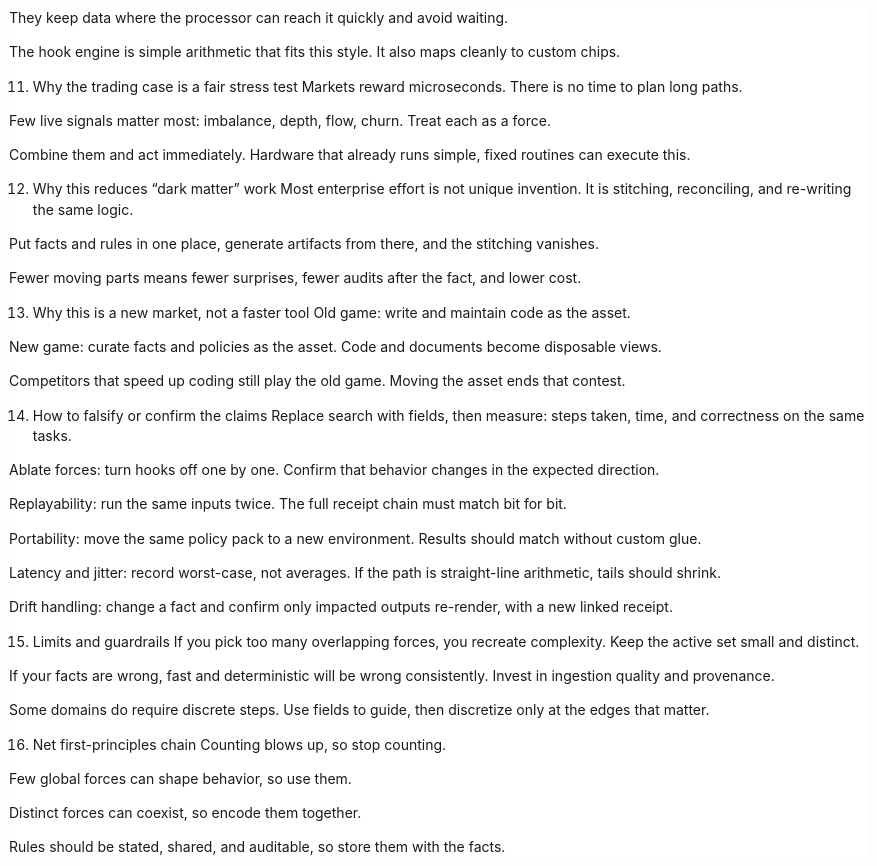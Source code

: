 They keep data where the processor can reach it quickly and avoid waiting.

The hook engine is simple arithmetic that fits this style. It also maps cleanly to custom chips.

11) Why the trading case is a fair stress test
Markets reward microseconds. There is no time to plan long paths.

Few live signals matter most: imbalance, depth, flow, churn. Treat each as a force.

Combine them and act immediately. Hardware that already runs simple, fixed routines can execute this.

12) Why this reduces “dark matter” work
Most enterprise effort is not unique invention. It is stitching, reconciling, and re-writing the same logic.

Put facts and rules in one place, generate artifacts from there, and the stitching vanishes.

Fewer moving parts means fewer surprises, fewer audits after the fact, and lower cost.

13) Why this is a new market, not a faster tool
Old game: write and maintain code as the asset.

New game: curate facts and policies as the asset. Code and documents become disposable views.

Competitors that speed up coding still play the old game. Moving the asset ends that contest.

14) How to falsify or confirm the claims
Replace search with fields, then measure: steps taken, time, and correctness on the same tasks.

Ablate forces: turn hooks off one by one. Confirm that behavior changes in the expected direction.

Replayability: run the same inputs twice. The full receipt chain must match bit for bit.

Portability: move the same policy pack to a new environment. Results should match without custom glue.

Latency and jitter: record worst-case, not averages. If the path is straight-line arithmetic, tails should shrink.

Drift handling: change a fact and confirm only impacted outputs re-render, with a new linked receipt.

15) Limits and guardrails
If you pick too many overlapping forces, you recreate complexity. Keep the active set small and distinct.

If your facts are wrong, fast and deterministic will be wrong consistently. Invest in ingestion quality and provenance.

Some domains do require discrete steps. Use fields to guide, then discretize only at the edges that matter.

16) Net first-principles chain
Counting blows up, so stop counting.

Few global forces can shape behavior, so use them.

Distinct forces can coexist, so encode them together.

Rules should be stated, shared, and auditable, so store them with the facts.
